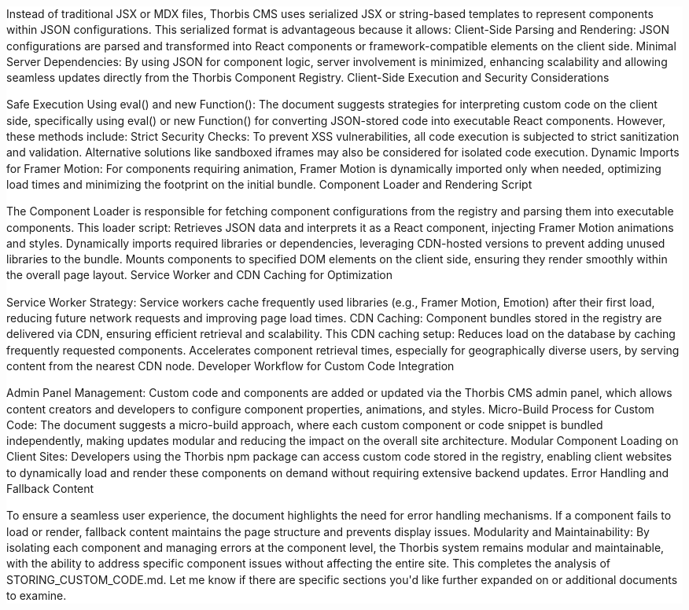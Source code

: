 Instead of traditional JSX or MDX files, Thorbis CMS uses serialized JSX or string-based templates to represent components within JSON configurations. This serialized format is advantageous because it allows:
Client-Side Parsing and Rendering: JSON configurations are parsed and transformed into React components or framework-compatible elements on the client side.
Minimal Server Dependencies: By using JSON for component logic, server involvement is minimized, enhancing scalability and allowing seamless updates directly from the Thorbis Component Registry.
Client-Side Execution and Security Considerations

Safe Execution Using eval() and new Function(): The document suggests strategies for interpreting custom code on the client side, specifically using eval() or new Function() for converting JSON-stored code into executable React components. However, these methods include:
Strict Security Checks: To prevent XSS vulnerabilities, all code execution is subjected to strict sanitization and validation. Alternative solutions like sandboxed iframes may also be considered for isolated code execution.
Dynamic Imports for Framer Motion: For components requiring animation, Framer Motion is dynamically imported only when needed, optimizing load times and minimizing the footprint on the initial bundle.
Component Loader and Rendering Script

The Component Loader is responsible for fetching component configurations from the registry and parsing them into executable components. This loader script:
Retrieves JSON data and interprets it as a React component, injecting Framer Motion animations and styles.
Dynamically imports required libraries or dependencies, leveraging CDN-hosted versions to prevent adding unused libraries to the bundle.
Mounts components to specified DOM elements on the client side, ensuring they render smoothly within the overall page layout.
Service Worker and CDN Caching for Optimization

Service Worker Strategy: Service workers cache frequently used libraries (e.g., Framer Motion, Emotion) after their first load, reducing future network requests and improving page load times.
CDN Caching: Component bundles stored in the registry are delivered via CDN, ensuring efficient retrieval and scalability. This CDN caching setup:
Reduces load on the database by caching frequently requested components.
Accelerates component retrieval times, especially for geographically diverse users, by serving content from the nearest CDN node.
Developer Workflow for Custom Code Integration

Admin Panel Management: Custom code and components are added or updated via the Thorbis CMS admin panel, which allows content creators and developers to configure component properties, animations, and styles.
Micro-Build Process for Custom Code: The document suggests a micro-build approach, where each custom component or code snippet is bundled independently, making updates modular and reducing the impact on the overall site architecture.
Modular Component Loading on Client Sites: Developers using the Thorbis npm package can access custom code stored in the registry, enabling client websites to dynamically load and render these components on demand without requiring extensive backend updates.
Error Handling and Fallback Content

To ensure a seamless user experience, the document highlights the need for error handling mechanisms. If a component fails to load or render, fallback content maintains the page structure and prevents display issues.
Modularity and Maintainability: By isolating each component and managing errors at the component level, the Thorbis system remains modular and maintainable, with the ability to address specific component issues without affecting the entire site.
This completes the analysis of STORING_CUSTOM_CODE.md. Let me know if there are specific sections you'd like further expanded on or additional documents to examine.
